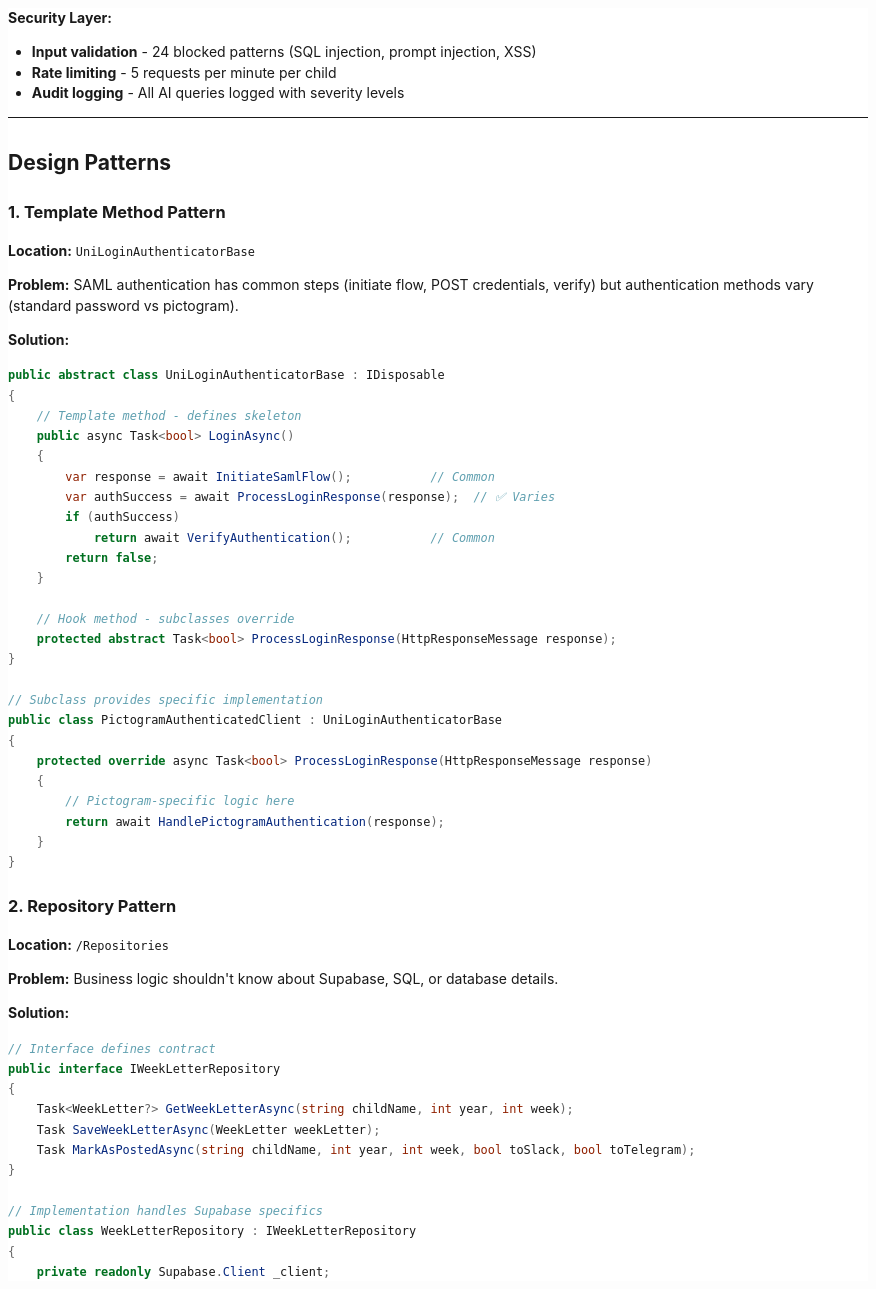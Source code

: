 **Security Layer:**
- **Input validation** - 24 blocked patterns (SQL injection, prompt injection, XSS)
- **Rate limiting** - 5 requests per minute per child
- **Audit logging** - All AI queries logged with severity levels

---

## Design Patterns

### 1. Template Method Pattern

**Location:** `UniLoginAuthenticatorBase`

**Problem:** SAML authentication has common steps (initiate flow, POST credentials, verify) but authentication methods vary (standard password vs pictogram).

**Solution:**
```csharp
public abstract class UniLoginAuthenticatorBase : IDisposable
{
    // Template method - defines skeleton
    public async Task<bool> LoginAsync()
    {
        var response = await InitiateSamlFlow();           // Common
        var authSuccess = await ProcessLoginResponse(response);  // ✅ Varies
        if (authSuccess)
            return await VerifyAuthentication();           // Common
        return false;
    }

    // Hook method - subclasses override
    protected abstract Task<bool> ProcessLoginResponse(HttpResponseMessage response);
}

// Subclass provides specific implementation
public class PictogramAuthenticatedClient : UniLoginAuthenticatorBase
{
    protected override async Task<bool> ProcessLoginResponse(HttpResponseMessage response)
    {
        // Pictogram-specific logic here
        return await HandlePictogramAuthentication(response);
    }
}
```

### 2. Repository Pattern

**Location:** `/Repositories`

**Problem:** Business logic shouldn't know about Supabase, SQL, or database details.

**Solution:**
```csharp
// Interface defines contract
public interface IWeekLetterRepository
{
    Task<WeekLetter?> GetWeekLetterAsync(string childName, int year, int week);
    Task SaveWeekLetterAsync(WeekLetter weekLetter);
    Task MarkAsPostedAsync(string childName, int year, int week, bool toSlack, bool toTelegram);
}

// Implementation handles Supabase specifics
public class WeekLetterRepository : IWeekLetterRepository
{
    private readonly Supabase.Client _client;

```
